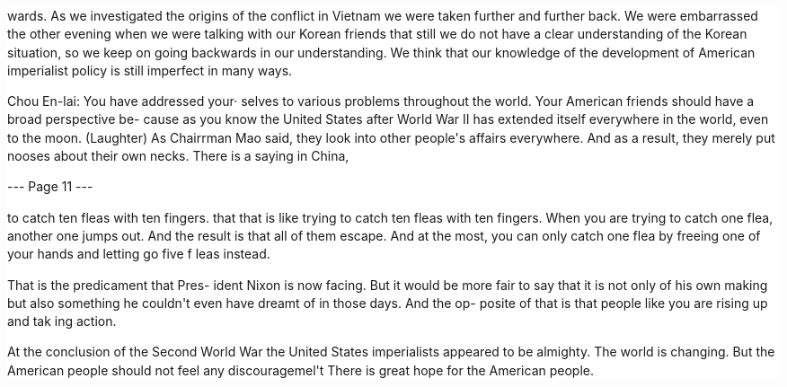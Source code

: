 wards. As we investigated the origins 
of the conflict in Vietnam we were 
taken further and further back. We 
were embarrassed the other evening 
when we were talking with our Korean 
friends that still we do not have a clear 
understanding of the Korean situation, 
so we keep on going backwards in our 
understanding. We think that our 
knowledge of the development of 
American imperialist policy is still 
imperfect in many ways. 

Chou En-lai: You have addressed your· 
selves to various problems throughout 
the world. Your American friends 
should have a broad perspective be-
cause as you know the United States 
after World War II has extended itself 
everywhere in the world, even to the 
moon. (Laughter) As Chairrman Mao 
said, they look into other people's 
affairs everywhere. And as a result, 
they merely put nooses about their 
own necks. There is a saying in China, 


--- Page 11 ---

to catch ten fleas with ten fingers. 
that that is like trying to catch ten 
fleas with ten fingers. When you are 
trying to catch one flea, another one 
jumps out. And the result is that all 
of them escape. And at the most, you 
can only catch one flea by freeing one 
of your hands and letting go five f leas 
instead. 

That is the predicament that Pres-
ident Nixon is now facing. But it 
would be more fair to say that it is not 
only of his own making but also 
something he couldn't even have 
dreamt of in those days. And the op-
posite of that is that people like you 
are rising up and tak ing action. 

At the conclusion of the Second 
World War the United States imperialists 
appeared to be almighty. The world 
is changing. But the American people 
should not feel any discouragemel't 
There is great hope for the American 
people. 
